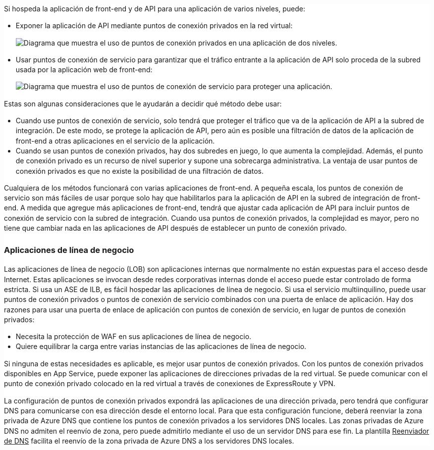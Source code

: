 Si hospeda la aplicación de front-end y de API para una aplicación de varios niveles, puede:

- Exponer la aplicación de API mediante puntos de conexión privados en la red virtual:

  ![Diagrama que muestra el uso de puntos de conexión privados en una aplicación de dos niveles.](media/networking-features/multi-tier-app-private-endpoint.png)

- Usar puntos de conexión de servicio para garantizar que el tráfico entrante a la aplicación de API solo proceda de la subred usada por la aplicación web de front-end:

  ![Diagrama que muestra el uso de puntos de conexión de servicio para proteger una aplicación.](media/networking-features/multi-tier-app.png)

Estas son algunas consideraciones que le ayudarán a decidir qué método debe usar:

* Cuando use puntos de conexión de servicio, solo tendrá que proteger el tráfico que va de la aplicación de API a la subred de integración. De este modo, se protege la aplicación de API, pero aún es posible una filtración de datos de la aplicación de front-end a otras aplicaciones en el servicio de la aplicación.
* Cuando se usan puntos de conexión privados, hay dos subredes en juego, lo que aumenta la complejidad. Además, el punto de conexión privado es un recurso de nivel superior y supone una sobrecarga administrativa. La ventaja de usar puntos de conexión privados es que no existe la posibilidad de una filtración de datos. 

Cualquiera de los métodos funcionará con varias aplicaciones de front-end. A pequeña escala, los puntos de conexión de servicio son más fáciles de usar porque solo hay que habilitarlos para la aplicación de API en la subred de integración de front-end. A medida que agregue más aplicaciones de front-end, tendrá que ajustar cada aplicación de API para incluir puntos de conexión de servicio con la subred de integración. Cuando usa puntos de conexión privados, la complejidad es mayor, pero no tiene que cambiar nada en las aplicaciones de API después de establecer un punto de conexión privado. 

### <a name="line-of-business-applications"></a>Aplicaciones de línea de negocio

Las aplicaciones de línea de negocio (LOB) son aplicaciones internas que normalmente no están expuestas para el acceso desde Internet. Estas aplicaciones se invocan desde redes corporativas internas donde el acceso puede estar controlado de forma estricta. Si usa un ASE de ILB, es fácil hospedar las aplicaciones de línea de negocio. Si usa el servicio multiinquilino, puede usar puntos de conexión privados o puntos de conexión de servicio combinados con una puerta de enlace de aplicación. Hay dos razones para usar una puerta de enlace de aplicación con puntos de conexión de servicio, en lugar de puntos de conexión privados:
* Necesita la protección de WAF en sus aplicaciones de línea de negocio.
* Quiere equilibrar la carga entre varias instancias de las aplicaciones de línea de negocio.

Si ninguna de estas necesidades es aplicable, es mejor usar puntos de conexión privados. Con los puntos de conexión privados disponibles en App Service, puede exponer las aplicaciones de direcciones privadas de la red virtual. Se puede comunicar con el punto de conexión privado colocado en la red virtual a través de conexiones de ExpressRoute y VPN. 

La configuración de puntos de conexión privados expondrá las aplicaciones de una dirección privada, pero tendrá que configurar DNS para comunicarse con esa dirección desde el entorno local. Para que esta configuración funcione, deberá reenviar la zona privada de Azure DNS que contiene los puntos de conexión privados a los servidores DNS locales. Las zonas privadas de Azure DNS no admiten el reenvío de zona, pero puede admitirlo mediante el uso de un servidor DNS para ese fin. La plantilla [Reenviador de DNS](https://azure.microsoft.com/resources/templates/301-dns-forwarder/) facilita el reenvío de la zona privada de Azure DNS a los servidores DNS locales.
